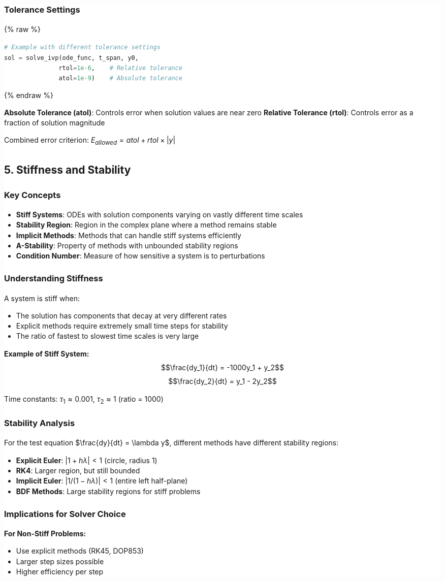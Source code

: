 ### Tolerance Settings

{% raw %}
```python
# Example with different tolerance settings
sol = solve_ivp(ode_func, t_span, y0, 
               rtol=1e-6,    # Relative tolerance
               atol=1e-9)    # Absolute tolerance
```
{% endraw %}

**Absolute Tolerance (atol)**: Controls error when solution values are near zero
**Relative Tolerance (rtol)**: Controls error as a fraction of solution magnitude

Combined error criterion: $E_{allowed} = atol + rtol \times |y|$

## 5. Stiffness and Stability

### Key Concepts

- **Stiff Systems**: ODEs with solution components varying on vastly different time scales
- **Stability Region**: Region in the complex plane where a method remains stable
- **Implicit Methods**: Methods that can handle stiff systems efficiently
- **A-Stability**: Property of methods with unbounded stability regions
- **Condition Number**: Measure of how sensitive a system is to perturbations

### Understanding Stiffness

A system is stiff when:
- The solution has components that decay at very different rates
- Explicit methods require extremely small time steps for stability
- The ratio of fastest to slowest time scales is very large

**Example of Stiff System:**
$$\frac{dy_1}{dt} = -1000y_1 + y_2$$
$$\frac{dy_2}{dt} = y_1 - 2y_2$$

Time constants: $\tau_1 \approx 0.001$, $\tau_2 \approx 1$ (ratio = 1000)

### Stability Analysis

For the test equation $\frac{dy}{dt} = \lambda y$, different methods have different stability regions:

- **Explicit Euler**: $|1 + h\lambda| < 1$ (circle, radius 1)
- **RK4**: Larger region, but still bounded
- **Implicit Euler**: $|1/(1 - h\lambda)| < 1$ (entire left half-plane)
- **BDF Methods**: Large stability regions for stiff problems

### Implications for Solver Choice

**For Non-Stiff Problems:**
- Use explicit methods (RK45, DOP853)
- Larger step sizes possible
- Higher efficiency per step
